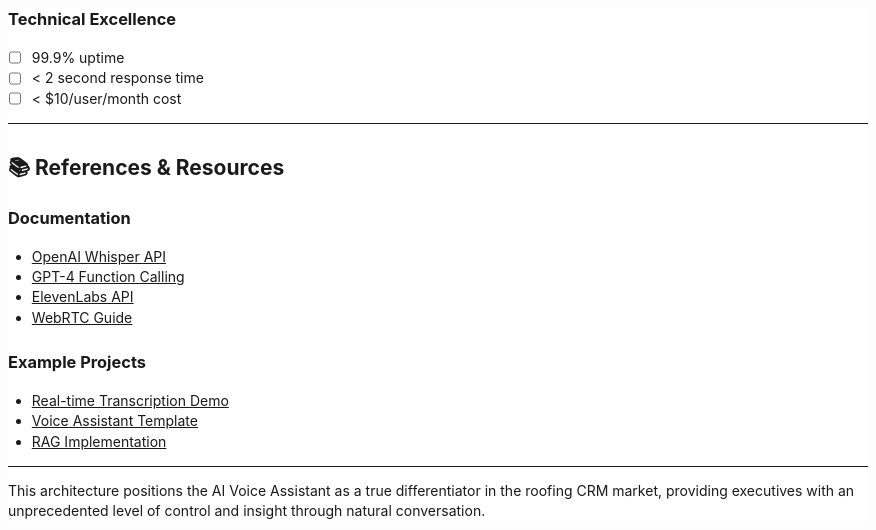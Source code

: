 ### Technical Excellence
- [ ] 99.9% uptime
- [ ] < 2 second response time
- [ ] < $10/user/month cost

---

## 📚 References & Resources

### Documentation
- [OpenAI Whisper API](https://platform.openai.com/docs/guides/speech-to-text)
- [GPT-4 Function Calling](https://platform.openai.com/docs/guides/function-calling)
- [ElevenLabs API](https://docs.elevenlabs.io/api-reference/quick-start)
- [WebRTC Guide](https://webrtc.org/getting-started/overview)

### Example Projects
- [Real-time Transcription Demo](https://github.com/openai/whisper-realtime)
- [Voice Assistant Template](https://github.com/vercel/ai-voice-assistant)
- [RAG Implementation](https://github.com/supabase/rag-example)

---

This architecture positions the AI Voice Assistant as a true differentiator in the roofing CRM market, providing executives with an unprecedented level of control and insight through natural conversation.